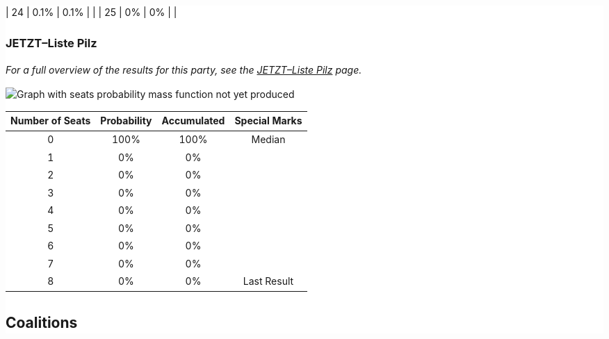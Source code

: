 | 24 | 0.1% | 0.1% |  |
| 25 | 0% | 0% |  |

### JETZT–Liste Pilz

*For a full overview of the results for this party, see the [JETZT–Liste Pilz](party-jetzt–listepilz.html) page.*

![Graph with seats probability mass function not yet produced](2019-06-28-PeterHajek-seats-pmf-jetzt–listepilz.png "Seats Probability Mass Function")

| Number of Seats | Probability | Accumulated | Special Marks |
|:---------------:|:-----------:|:-----------:|:-------------:|
| 0 | 100% | 100% | Median |
| 1 | 0% | 0% |  |
| 2 | 0% | 0% |  |
| 3 | 0% | 0% |  |
| 4 | 0% | 0% |  |
| 5 | 0% | 0% |  |
| 6 | 0% | 0% |  |
| 7 | 0% | 0% |  |
| 8 | 0% | 0% | Last Result |


## Coalitions
